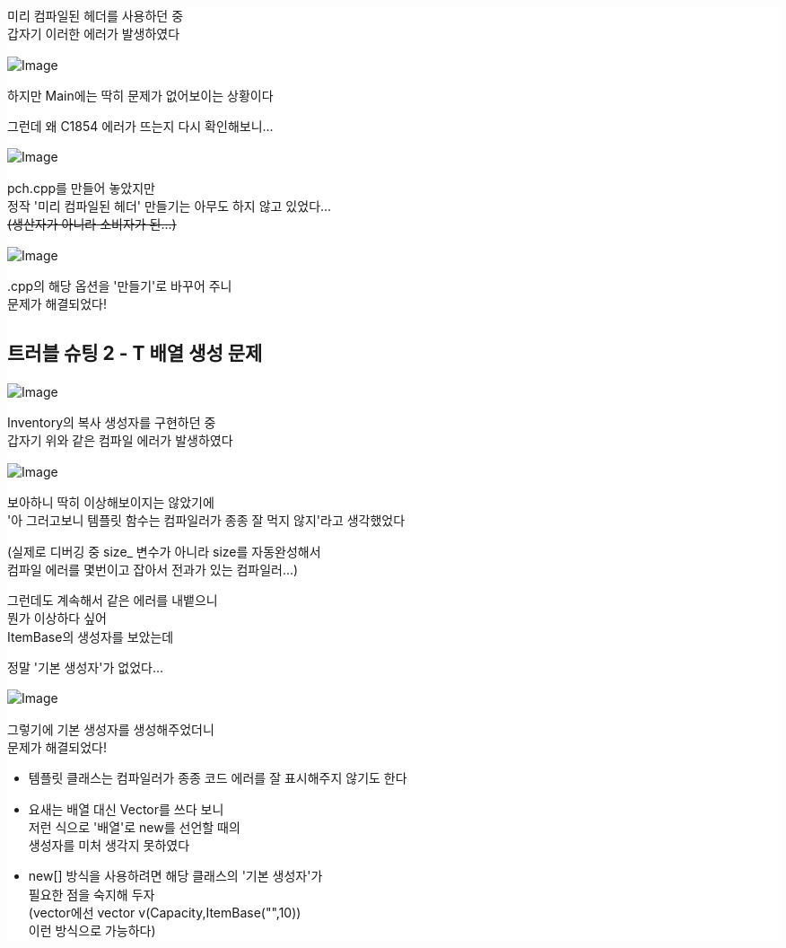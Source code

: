 미리 컴파일된 헤더를 사용하던 중<br>
갑자기 이러한 에러가 발생하였다<br>

<img width="1309" height="557" alt="Image" src="https://github.com/user-attachments/assets/3b68911b-c249-4a69-9129-699b6b59805b" /><br>

하지만 Main에는 딱히 문제가 없어보이는 상황이다<br>

그런데 왜 C1854 에러가 뜨는지 다시 확인해보니...<br>

<img width="1393" height="426" alt="Image" src="https://github.com/user-attachments/assets/fe9bea08-e75e-470a-88c2-91d792b0985f" /><br>

pch.cpp를 만들어 놓았지만<br>
정작 '미리 컴파일된 헤더' 만들기는 아무도 하지 않고 있었다...<br>
~~(생산자가 아니라 소비자가 된...)~~<br>

<img width="1397" height="434" alt="Image" src="https://github.com/user-attachments/assets/c05ae22b-6d0d-483c-966a-5ea6e1df5d70" /><br>

.cpp의 해당 옵션을 '만들기'로 바꾸어 주니<br>
문제가 해결되었다!<br>

## 트러블 슈팅 2 - T 배열 생성 문제
<img width="2309" height="111" alt="Image" src="https://github.com/user-attachments/assets/b4e411ca-8600-43db-b7b4-30a42dc1e45c" /><br>

Inventory의 복사 생성자를 구현하던 중<br>
갑자기 위와 같은 컴파일 에러가 발생하였다<br>

<img width="773" height="447" alt="Image" src="https://github.com/user-attachments/assets/1e6ff09e-60dc-441a-85b3-524d4feb027b" /><br>

보아하니 딱히 이상해보이지는 않았기에<br>
'아 그러고보니 템플릿 함수는 컴파일러가 종종 잘 먹지 않지'라고 생각했었다<br>

(실제로 디버깅 중 size_ 변수가 아니라 size를 자동완성해서<br>
컴파일 에러를 몇번이고 잡아서 전과가 있는 컴파일러...)<br>

그런데도 계속해서 같은 에러를 내뱉으니<br>
뭔가 이상하다 싶어<br>
ItemBase의 생성자를 보았는데<br>

정말 '기본 생성자'가 없었다...<br>

<img width="2134" height="297" alt="Image" src="https://github.com/user-attachments/assets/cc0e72aa-b872-45ed-9f27-04d64fd3e8ae" /><br>

그렇기에 기본 생성자를 생성해주었더니<br>
문제가 해결되었다!<br>

- 템플릿 클래스는 컴파일러가 종종 코드 에러를 잘 표시해주지 않기도 한다<br>
- 요새는 배열 대신 Vector를 쓰다 보니<br>
  저런 식으로 '배열'로 new를 선언할 때의<br>
  생성자를 미처 생각지 못하였다<br>

- new[] 방식을 사용하려면 해당 클래스의 '기본 생성자'가<br>
  필요한 점을 숙지해 두자<br>
  (vector에선 vector<ItemBase> v(Capacity,ItemBase("",10))<br>
  이런 방식으로 가능하다)<br>

